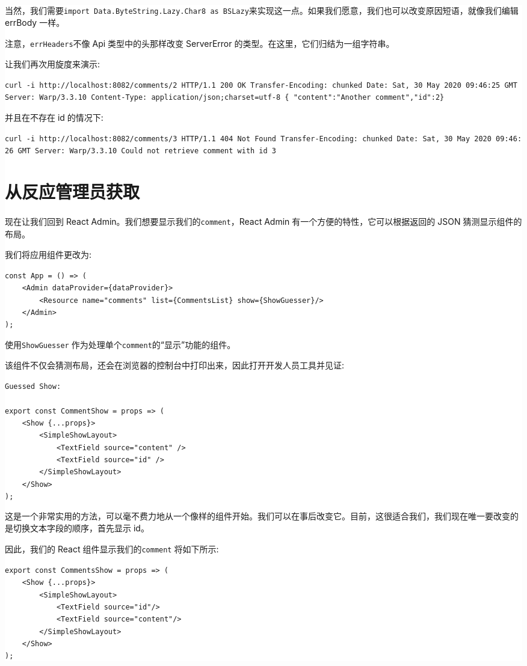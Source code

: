 当然，我们需要`import Data.ByteString.Lazy.Char8 as BSLazy`来实现这一点。如果我们愿意，我们也可以改变原因短语，就像我们编辑 errBody 一样。

注意，`errHeaders`不像 Api 类型中的头那样改变 ServerError 的类型。在这里，它们归结为一组字符串。

让我们再次用旋度来演示:

```
curl -i http://localhost:8082/comments/2 HTTP/1.1 200 OK Transfer-Encoding: chunked Date: Sat, 30 May 2020 09:46:25 GMT Server: Warp/3.3.10 Content-Type: application/json;charset=utf-8 { "content":"Another comment","id":2}
```

并且在不存在 id 的情况下:

```
curl -i http://localhost:8082/comments/3 HTTP/1.1 404 Not Found Transfer-Encoding: chunked Date: Sat, 30 May 2020 09:46:26 GMT Server: Warp/3.3.10 Could not retrieve comment with id 3
```

# 从反应管理员获取

现在让我们回到 React Admin。我们想要显示我们的`comment`，React Admin 有一个方便的特性，它可以根据返回的 JSON 猜测显示组件的布局。

我们将应用组件更改为:

```
const App = () => (
    <Admin dataProvider={dataProvider}>
        <Resource name="comments" list={CommentsList} show={ShowGuesser}/>
    </Admin>
);
```

使用`ShowGuesser` 作为处理单个`comment`的“显示”功能的组件。

该组件不仅会猜测布局，还会在浏览器的控制台中打印出来，因此打开开发人员工具并见证:

```
Guessed Show:

export const CommentShow = props => (
    <Show {...props}>
        <SimpleShowLayout>
            <TextField source="content" />
            <TextField source="id" />
        </SimpleShowLayout>
    </Show>
);
```

这是一个非常实用的方法，可以毫不费力地从一个像样的组件开始。我们可以在事后改变它。目前，这很适合我们，我们现在唯一要改变的是切换文本字段的顺序，首先显示 id。

因此，我们的 React 组件显示我们的`comment` 将如下所示:

```
export const CommentsShow = props => (
    <Show {...props}>
        <SimpleShowLayout>
            <TextField source="id"/>
            <TextField source="content"/>
        </SimpleShowLayout>
    </Show>
);
```
